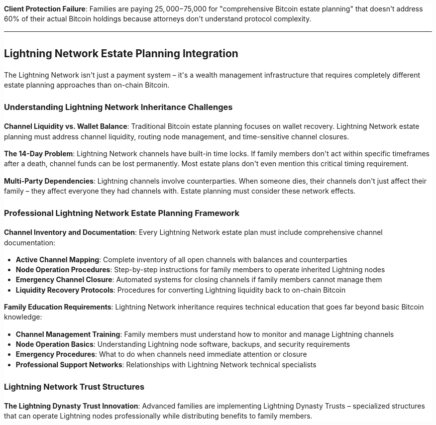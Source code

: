 **Client Protection Failure**: Families are paying $25,000-$75,000 for "comprehensive Bitcoin estate planning" that doesn't address 60% of their actual Bitcoin holdings because attorneys don't understand protocol complexity.

---

## Lightning Network Estate Planning Integration

The Lightning Network isn't just a payment system – it's a wealth management infrastructure that requires completely different estate planning approaches than on-chain Bitcoin.

### Understanding Lightning Network Inheritance Challenges

**Channel Liquidity vs. Wallet Balance**: Traditional Bitcoin estate planning focuses on wallet recovery. Lightning Network estate planning must address channel liquidity, routing node management, and time-sensitive channel closures.

**The 14-Day Problem**: Lightning Network channels have built-in time locks. If family members don't act within specific timeframes after a death, channel funds can be lost permanently. Most estate plans don't even mention this critical timing requirement.

**Multi-Party Dependencies**: Lightning channels involve counterparties. When someone dies, their channels don't just affect their family – they affect everyone they had channels with. Estate planning must consider these network effects.

### Professional Lightning Network Estate Planning Framework

**Channel Inventory and Documentation**: Every Lightning Network estate plan must include comprehensive channel documentation:
- **Active Channel Mapping**: Complete inventory of all open channels with balances and counterparties
- **Node Operation Procedures**: Step-by-step instructions for family members to operate inherited Lightning nodes
- **Emergency Channel Closure**: Automated systems for closing channels if family members cannot manage them
- **Liquidity Recovery Protocols**: Procedures for converting Lightning liquidity back to on-chain Bitcoin

**Family Education Requirements**: Lightning Network inheritance requires technical education that goes far beyond basic Bitcoin knowledge:
- **Channel Management Training**: Family members must understand how to monitor and manage Lightning channels
- **Node Operation Basics**: Understanding Lightning node software, backups, and security requirements
- **Emergency Procedures**: What to do when channels need immediate attention or closure
- **Professional Support Networks**: Relationships with Lightning Network technical specialists

### Lightning Network Trust Structures

**The Lightning Dynasty Trust Innovation**: Advanced families are implementing Lightning Dynasty Trusts – specialized structures that can operate Lightning nodes professionally while distributing benefits to family members.
